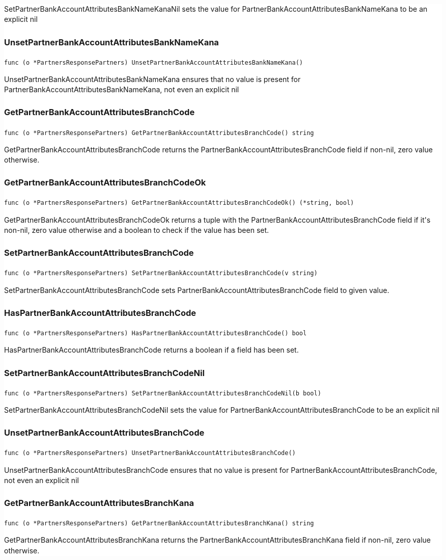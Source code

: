  SetPartnerBankAccountAttributesBankNameKanaNil sets the value for PartnerBankAccountAttributesBankNameKana to be an explicit nil

### UnsetPartnerBankAccountAttributesBankNameKana
`func (o *PartnersResponsePartners) UnsetPartnerBankAccountAttributesBankNameKana()`

UnsetPartnerBankAccountAttributesBankNameKana ensures that no value is present for PartnerBankAccountAttributesBankNameKana, not even an explicit nil
### GetPartnerBankAccountAttributesBranchCode

`func (o *PartnersResponsePartners) GetPartnerBankAccountAttributesBranchCode() string`

GetPartnerBankAccountAttributesBranchCode returns the PartnerBankAccountAttributesBranchCode field if non-nil, zero value otherwise.

### GetPartnerBankAccountAttributesBranchCodeOk

`func (o *PartnersResponsePartners) GetPartnerBankAccountAttributesBranchCodeOk() (*string, bool)`

GetPartnerBankAccountAttributesBranchCodeOk returns a tuple with the PartnerBankAccountAttributesBranchCode field if it's non-nil, zero value otherwise
and a boolean to check if the value has been set.

### SetPartnerBankAccountAttributesBranchCode

`func (o *PartnersResponsePartners) SetPartnerBankAccountAttributesBranchCode(v string)`

SetPartnerBankAccountAttributesBranchCode sets PartnerBankAccountAttributesBranchCode field to given value.

### HasPartnerBankAccountAttributesBranchCode

`func (o *PartnersResponsePartners) HasPartnerBankAccountAttributesBranchCode() bool`

HasPartnerBankAccountAttributesBranchCode returns a boolean if a field has been set.

### SetPartnerBankAccountAttributesBranchCodeNil

`func (o *PartnersResponsePartners) SetPartnerBankAccountAttributesBranchCodeNil(b bool)`

 SetPartnerBankAccountAttributesBranchCodeNil sets the value for PartnerBankAccountAttributesBranchCode to be an explicit nil

### UnsetPartnerBankAccountAttributesBranchCode
`func (o *PartnersResponsePartners) UnsetPartnerBankAccountAttributesBranchCode()`

UnsetPartnerBankAccountAttributesBranchCode ensures that no value is present for PartnerBankAccountAttributesBranchCode, not even an explicit nil
### GetPartnerBankAccountAttributesBranchKana

`func (o *PartnersResponsePartners) GetPartnerBankAccountAttributesBranchKana() string`

GetPartnerBankAccountAttributesBranchKana returns the PartnerBankAccountAttributesBranchKana field if non-nil, zero value otherwise.
